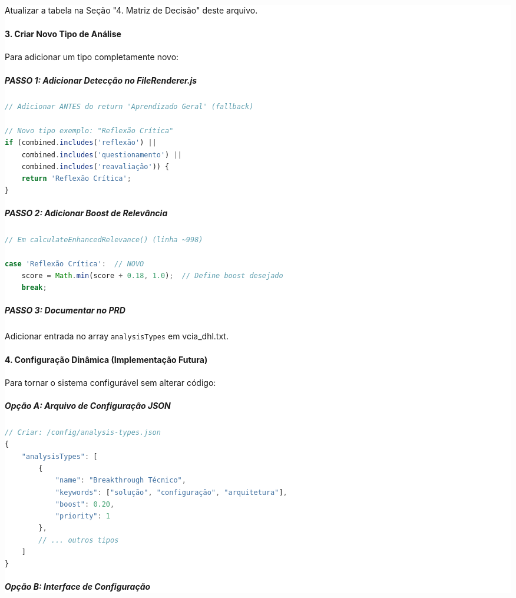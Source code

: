 Atualizar a tabela na Seção "4. Matriz de Decisão" deste arquivo.

#### **3. Criar Novo Tipo de Análise**

Para adicionar um tipo completamente novo:

##### **PASSO 1: Adicionar Detecção no FileRenderer.js**

```javascript
// Adicionar ANTES do return 'Aprendizado Geral' (fallback)

// Novo tipo exemplo: "Reflexão Crítica"
if (combined.includes('reflexão') || 
    combined.includes('questionamento') || 
    combined.includes('reavaliação')) {
    return 'Reflexão Crítica';
}
```

##### **PASSO 2: Adicionar Boost de Relevância**

```javascript
// Em calculateEnhancedRelevance() (linha ~998)

case 'Reflexão Crítica':  // NOVO
    score = Math.min(score + 0.18, 1.0);  // Define boost desejado
    break;
```

##### **PASSO 3: Documentar no PRD**

Adicionar entrada no array `analysisTypes` em vcia_dhl.txt.

#### **4. Configuração Dinâmica (Implementação Futura)**

Para tornar o sistema configurável sem alterar código:

##### **Opção A: Arquivo de Configuração JSON**

```javascript
// Criar: /config/analysis-types.json
{
    "analysisTypes": [
        {
            "name": "Breakthrough Técnico",
            "keywords": ["solução", "configuração", "arquitetura"],
            "boost": 0.20,
            "priority": 1
        },
        // ... outros tipos
    ]
}
```

##### **Opção B: Interface de Configuração**
